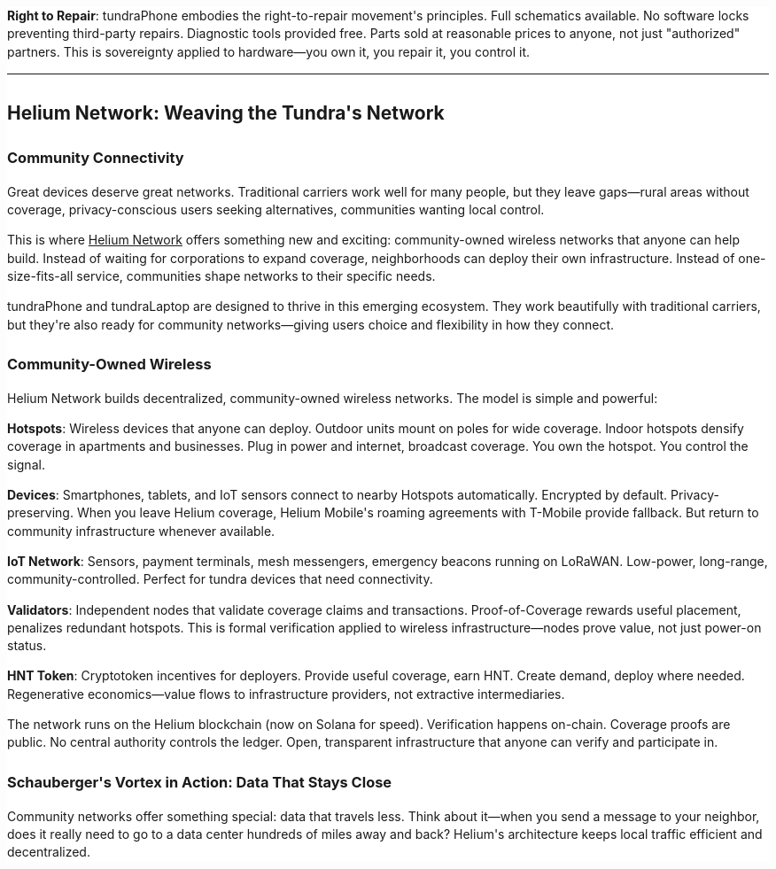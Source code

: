 **Right to Repair**: tundraPhone embodies the right-to-repair movement's principles. Full schematics available. No software locks preventing third-party repairs. Diagnostic tools provided free. Parts sold at reasonable prices to anyone, not just "authorized" partners. This is sovereignty applied to hardware—you own it, you repair it, you control it.

---

## Helium Network: Weaving the Tundra's Network

### Community Connectivity

Great devices deserve great networks. Traditional carriers work well for many people, but they leave gaps—rural areas without coverage, privacy-conscious users seeking alternatives, communities wanting local control.

This is where [Helium Network](https://www.helium.com/) offers something new and exciting: community-owned wireless networks that anyone can help build. Instead of waiting for corporations to expand coverage, neighborhoods can deploy their own infrastructure. Instead of one-size-fits-all service, communities shape networks to their specific needs.

tundraPhone and tundraLaptop are designed to thrive in this emerging ecosystem. They work beautifully with traditional carriers, but they're also ready for community networks—giving users choice and flexibility in how they connect.

### Community-Owned Wireless

Helium Network builds decentralized, community-owned wireless networks. The model is simple and powerful:

**Hotspots**: Wireless devices that anyone can deploy. Outdoor units mount on poles for wide coverage. Indoor hotspots densify coverage in apartments and businesses. Plug in power and internet, broadcast coverage. You own the hotspot. You control the signal.

**Devices**: Smartphones, tablets, and IoT sensors connect to nearby Hotspots automatically. Encrypted by default. Privacy-preserving. When you leave Helium coverage, Helium Mobile's roaming agreements with T-Mobile provide fallback. But return to community infrastructure whenever available.

**IoT Network**: Sensors, payment terminals, mesh messengers, emergency beacons running on LoRaWAN. Low-power, long-range, community-controlled. Perfect for tundra devices that need connectivity.

**Validators**: Independent nodes that validate coverage claims and transactions. Proof-of-Coverage rewards useful placement, penalizes redundant hotspots. This is formal verification applied to wireless infrastructure—nodes prove value, not just power-on status.

**HNT Token**: Cryptotoken incentives for deployers. Provide useful coverage, earn HNT. Create demand, deploy where needed. Regenerative economics—value flows to infrastructure providers, not extractive intermediaries.

The network runs on the Helium blockchain (now on Solana for speed). Verification happens on-chain. Coverage proofs are public. No central authority controls the ledger. Open, transparent infrastructure that anyone can verify and participate in.

### Schauberger's Vortex in Action: Data That Stays Close

Community networks offer something special: data that travels less. Think about it—when you send a message to your neighbor, does it really need to go to a data center hundreds of miles away and back? Helium's architecture keeps local traffic efficient and decentralized.
